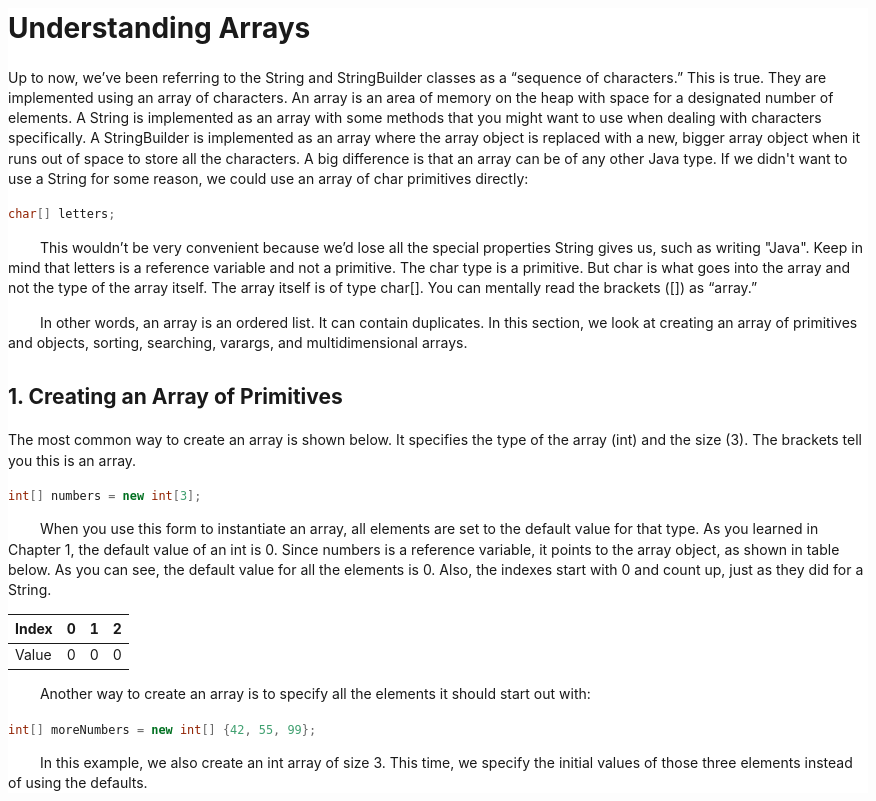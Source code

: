 # Understanding Arrays

Up to now, we’ve been referring to the String and StringBuilder classes as a “sequence
of characters.” This is true. They are implemented using an array of characters. An array is
an area of memory on the heap with space for a designated number of elements. A String is
implemented as an array with some methods that you might want to use when dealing with
characters specifically. A StringBuilder is implemented as an array where the array object
is replaced with a new, bigger array object when it runs out of space to store all the characters. 
A big difference is that an array can be of any other Java type. If we didn't want to use
a String for some reason, we could use an array of char primitives directly:

```java
char[] letters;
```

&emsp;&emsp;
This wouldn’t be very convenient because we’d lose all the special properties String
gives us, such as writing "Java". Keep in mind that letters is a reference variable and not
a primitive. The char type is a primitive. But char is what goes into the array and not the
type of the array itself. The array itself is of type char[]. You can mentally read the brackets
([]) as “array.”

&emsp;&emsp;
In other words, an array is an ordered list. It can contain duplicates. In this section, we
look at creating an array of primitives and objects, sorting, searching, varargs, and multidimensional arrays.

## 1. Creating an Array of Primitives
The most common way to create an array is shown below. It specifies the type of the
array (int) and the size (3). The brackets tell you this is an array.

```java
int[] numbers = new int[3];
```

&emsp;&emsp;
When you use this form to instantiate an array, all elements are set to the default value
for that type. As you learned in Chapter 1, the default value of an int is 0. Since numbers
is a reference variable, it points to the array object, as shown in table below. As you can see,
the default value for all the elements is 0. Also, the indexes start with 0 and count up, just as
they did for a String.

| Index | 0 | 1 | 2 |
| --- | --- | --- | --- |
| Value | 0 | 0 | 0 |

&emsp;&emsp;
Another way to create an array is to specify all the elements it should start out with:

```java
int[] moreNumbers = new int[] {42, 55, 99};
```

&emsp;&emsp;
In this example, we also create an int array of size 3. This time, we specify the initial
values of those three elements instead of using the defaults.
